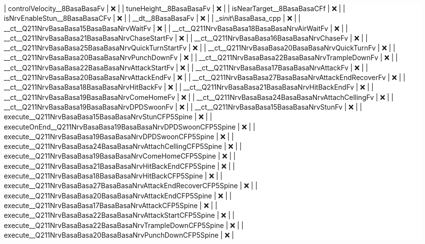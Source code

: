 | controlVelocity__8BasaBasaFv | :x: |
| tuneHeight__8BasaBasaFv | :x: |
| isNearTarget__8BasaBasaCFf | :x: |
| isNrvEnableStun__8BasaBasaCFv | :x: |
| __dt__8BasaBasaFv | :x: |
| __sinit_\BasaBasa_cpp | :x: |
| __ct__Q211NrvBasaBasa15BasaBasaNrvWaitFv | :x: |
| __ct__Q211NrvBasaBasa18BasaBasaNrvAirWaitFv | :x: |
| __ct__Q211NrvBasaBasa21BasaBasaNrvChaseStartFv | :x: |
| __ct__Q211NrvBasaBasa16BasaBasaNrvChaseFv | :x: |
| __ct__Q211NrvBasaBasa25BasaBasaNrvQuickTurnStartFv | :x: |
| __ct__Q211NrvBasaBasa20BasaBasaNrvQuickTurnFv | :x: |
| __ct__Q211NrvBasaBasa20BasaBasaNrvPunchDownFv | :x: |
| __ct__Q211NrvBasaBasa22BasaBasaNrvTrampleDownFv | :x: |
| __ct__Q211NrvBasaBasa22BasaBasaNrvAttackStartFv | :x: |
| __ct__Q211NrvBasaBasa17BasaBasaNrvAttackFv | :x: |
| __ct__Q211NrvBasaBasa20BasaBasaNrvAttackEndFv | :x: |
| __ct__Q211NrvBasaBasa27BasaBasaNrvAttackEndRecoverFv | :x: |
| __ct__Q211NrvBasaBasa18BasaBasaNrvHitBackFv | :x: |
| __ct__Q211NrvBasaBasa21BasaBasaNrvHitBackEndFv | :x: |
| __ct__Q211NrvBasaBasa19BasaBasaNrvComeHomeFv | :x: |
| __ct__Q211NrvBasaBasa24BasaBasaNrvAttachCellingFv | :x: |
| __ct__Q211NrvBasaBasa19BasaBasaNrvDPDSwoonFv | :x: |
| __ct__Q211NrvBasaBasa15BasaBasaNrvStunFv | :x: |
| execute__Q211NrvBasaBasa15BasaBasaNrvStunCFP5Spine | :x: |
| executeOnEnd__Q211NrvBasaBasa19BasaBasaNrvDPDSwoonCFP5Spine | :x: |
| execute__Q211NrvBasaBasa19BasaBasaNrvDPDSwoonCFP5Spine | :x: |
| execute__Q211NrvBasaBasa24BasaBasaNrvAttachCellingCFP5Spine | :x: |
| execute__Q211NrvBasaBasa19BasaBasaNrvComeHomeCFP5Spine | :x: |
| execute__Q211NrvBasaBasa21BasaBasaNrvHitBackEndCFP5Spine | :x: |
| execute__Q211NrvBasaBasa18BasaBasaNrvHitBackCFP5Spine | :x: |
| execute__Q211NrvBasaBasa27BasaBasaNrvAttackEndRecoverCFP5Spine | :x: |
| execute__Q211NrvBasaBasa20BasaBasaNrvAttackEndCFP5Spine | :x: |
| execute__Q211NrvBasaBasa17BasaBasaNrvAttackCFP5Spine | :x: |
| execute__Q211NrvBasaBasa22BasaBasaNrvAttackStartCFP5Spine | :x: |
| execute__Q211NrvBasaBasa22BasaBasaNrvTrampleDownCFP5Spine | :x: |
| execute__Q211NrvBasaBasa20BasaBasaNrvPunchDownCFP5Spine | :x: |